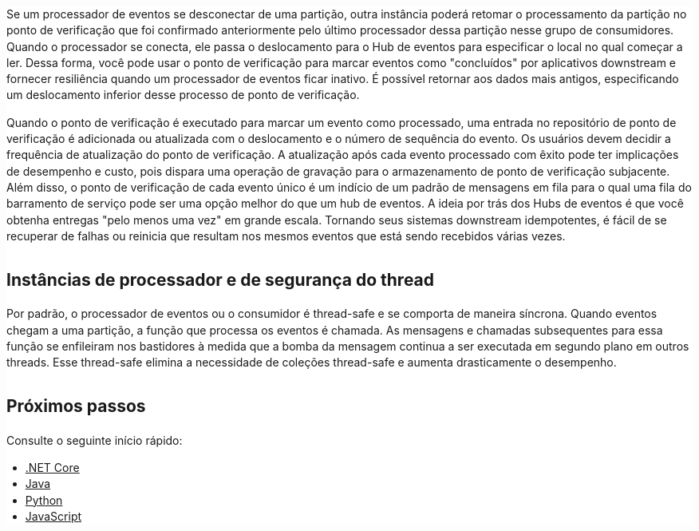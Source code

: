 Se um processador de eventos se desconectar de uma partição, outra instância poderá retomar o processamento da partição no ponto de verificação que foi confirmado anteriormente pelo último processador dessa partição nesse grupo de consumidores. Quando o processador se conecta, ele passa o deslocamento para o Hub de eventos para especificar o local no qual começar a ler. Dessa forma, você pode usar o ponto de verificação para marcar eventos como "concluídos" por aplicativos downstream e fornecer resiliência quando um processador de eventos ficar inativo. É possível retornar aos dados mais antigos, especificando um deslocamento inferior desse processo de ponto de verificação. 

Quando o ponto de verificação é executado para marcar um evento como processado, uma entrada no repositório de ponto de verificação é adicionada ou atualizada com o deslocamento e o número de sequência do evento. Os usuários devem decidir a frequência de atualização do ponto de verificação. A atualização após cada evento processado com êxito pode ter implicações de desempenho e custo, pois dispara uma operação de gravação para o armazenamento de ponto de verificação subjacente. Além disso, o ponto de verificação de cada evento único é um indício de um padrão de mensagens em fila para o qual uma fila do barramento de serviço pode ser uma opção melhor do que um hub de eventos. A ideia por trás dos Hubs de eventos é que você obtenha entregas "pelo menos uma vez" em grande escala. Tornando seus sistemas downstream idempotentes, é fácil de se recuperar de falhas ou reinicia que resultam nos mesmos eventos que está sendo recebidos várias vezes.

## <a name="thread-safety-and-processor-instances"></a>Instâncias de processador e de segurança do thread

Por padrão, o processador de eventos ou o consumidor é thread-safe e se comporta de maneira síncrona. Quando eventos chegam a uma partição, a função que processa os eventos é chamada. As mensagens e chamadas subsequentes para essa função se enfileiram nos bastidores à medida que a bomba da mensagem continua a ser executada em segundo plano em outros threads. Esse thread-safe elimina a necessidade de coleções thread-safe e aumenta drasticamente o desempenho.

## <a name="next-steps"></a>Próximos passos
Consulte o seguinte início rápido:

- [.NET Core](get-started-dotnet-standard-send-v2.md)
- [Java](event-hubs-java-get-started-send.md)
- [Python](get-started-python-send-v2.md)
- [JavaScript](get-started-node-send-v2.md)
